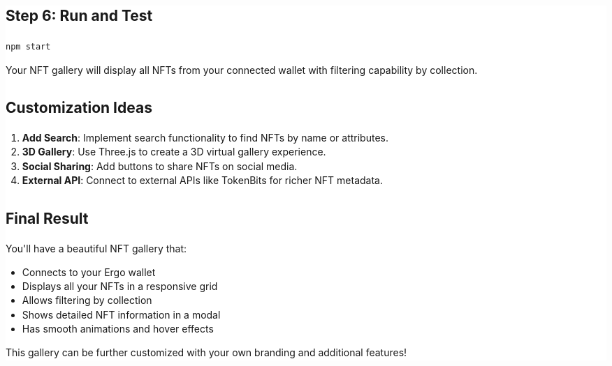 ## Step 6: Run and Test

```bash
npm start
```

Your NFT gallery will display all NFTs from your connected wallet with filtering capability by collection.

## Customization Ideas

1. **Add Search**: Implement search functionality to find NFTs by name or attributes.
2. **3D Gallery**: Use Three.js to create a 3D virtual gallery experience.
3. **Social Sharing**: Add buttons to share NFTs on social media.
4. **External API**: Connect to external APIs like TokenBits for richer NFT metadata.

## Final Result

You'll have a beautiful NFT gallery that:
- Connects to your Ergo wallet
- Displays all your NFTs in a responsive grid
- Allows filtering by collection
- Shows detailed NFT information in a modal
- Has smooth animations and hover effects

This gallery can be further customized with your own branding and additional features! 